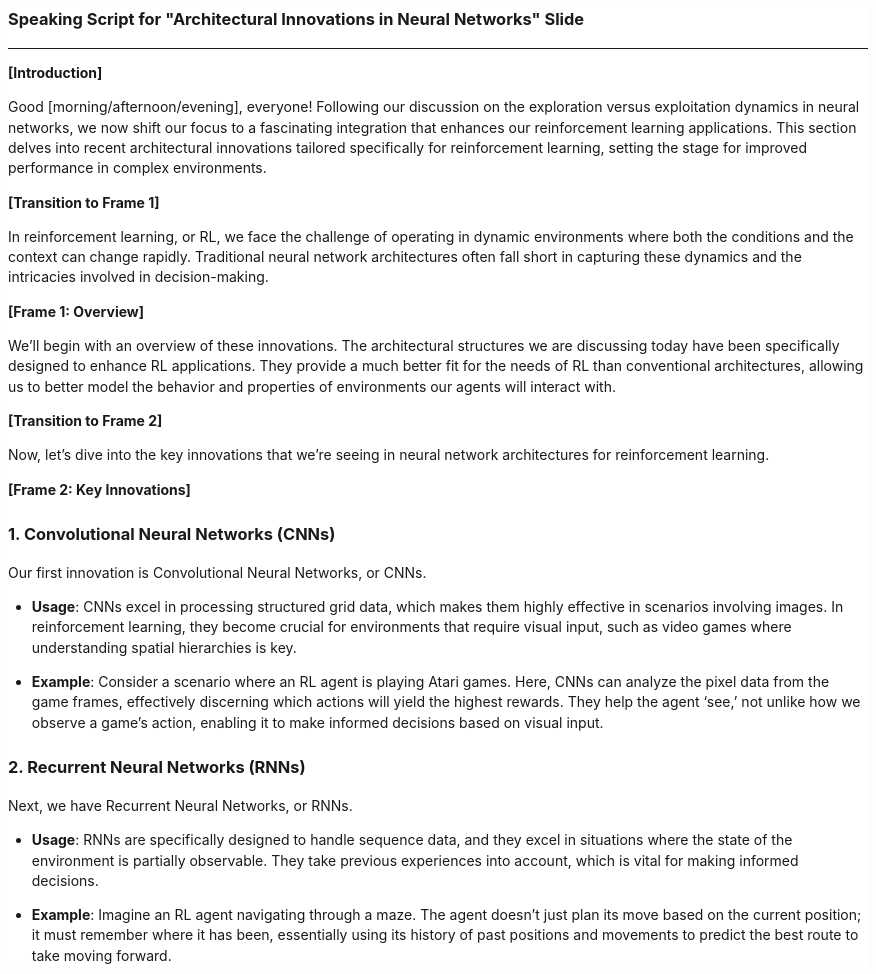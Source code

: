 ### Speaking Script for "Architectural Innovations in Neural Networks" Slide

---

**[Introduction]**

Good [morning/afternoon/evening], everyone! Following our discussion on the exploration versus exploitation dynamics in neural networks, we now shift our focus to a fascinating integration that enhances our reinforcement learning applications. This section delves into recent architectural innovations tailored specifically for reinforcement learning, setting the stage for improved performance in complex environments.

**[Transition to Frame 1]**

In reinforcement learning, or RL, we face the challenge of operating in dynamic environments where both the conditions and the context can change rapidly. Traditional neural network architectures often fall short in capturing these dynamics and the intricacies involved in decision-making. 

**[Frame 1: Overview]**

We’ll begin with an overview of these innovations. The architectural structures we are discussing today have been specifically designed to enhance RL applications. They provide a much better fit for the needs of RL than conventional architectures, allowing us to better model the behavior and properties of environments our agents will interact with.

**[Transition to Frame 2]**

Now, let’s dive into the key innovations that we’re seeing in neural network architectures for reinforcement learning.

**[Frame 2: Key Innovations]**

### 1. Convolutional Neural Networks (CNNs)

Our first innovation is Convolutional Neural Networks, or CNNs. 

- **Usage**: CNNs excel in processing structured grid data, which makes them highly effective in scenarios involving images. In reinforcement learning, they become crucial for environments that require visual input, such as video games where understanding spatial hierarchies is key.

- **Example**: Consider a scenario where an RL agent is playing Atari games. Here, CNNs can analyze the pixel data from the game frames, effectively discerning which actions will yield the highest rewards. They help the agent ‘see,’ not unlike how we observe a game’s action, enabling it to make informed decisions based on visual input.

### 2. Recurrent Neural Networks (RNNs)

Next, we have Recurrent Neural Networks, or RNNs.

- **Usage**: RNNs are specifically designed to handle sequence data, and they excel in situations where the state of the environment is partially observable. They take previous experiences into account, which is vital for making informed decisions.

- **Example**: Imagine an RL agent navigating through a maze. The agent doesn’t just plan its move based on the current position; it must remember where it has been, essentially using its history of past positions and movements to predict the best route to take moving forward.
